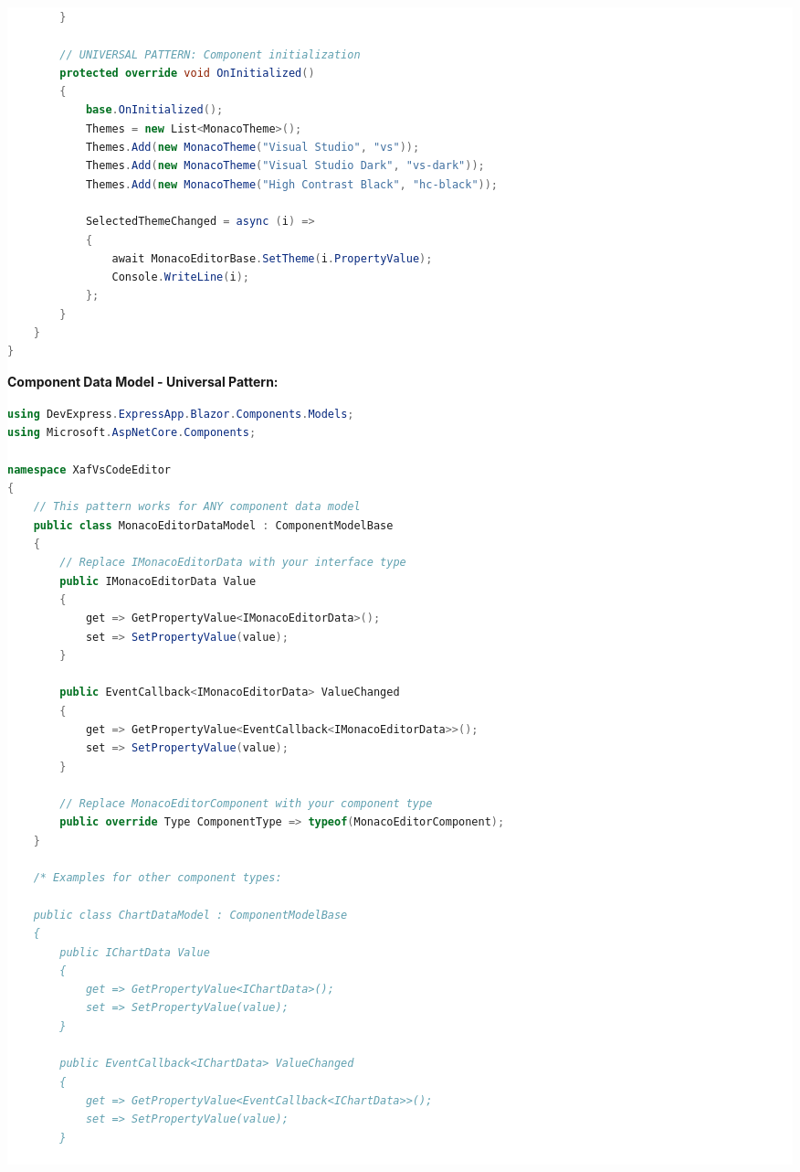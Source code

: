 ```csharp
        }

        // UNIVERSAL PATTERN: Component initialization
        protected override void OnInitialized()
        {
            base.OnInitialized();
            Themes = new List<MonacoTheme>();
            Themes.Add(new MonacoTheme("Visual Studio", "vs"));
            Themes.Add(new MonacoTheme("Visual Studio Dark", "vs-dark"));
            Themes.Add(new MonacoTheme("High Contrast Black", "hc-black"));
            
            SelectedThemeChanged = async (i) =>
            {
                await MonacoEditorBase.SetTheme(i.PropertyValue);
                Console.WriteLine(i);
            };
        }
    }
}
```

**Component Data Model - Universal Pattern:**
```csharp
using DevExpress.ExpressApp.Blazor.Components.Models;
using Microsoft.AspNetCore.Components;

namespace XafVsCodeEditor
{
    // This pattern works for ANY component data model
    public class MonacoEditorDataModel : ComponentModelBase
    {
        // Replace IMonacoEditorData with your interface type
        public IMonacoEditorData Value
        {
            get => GetPropertyValue<IMonacoEditorData>();
            set => SetPropertyValue(value);
        }

        public EventCallback<IMonacoEditorData> ValueChanged
        {
            get => GetPropertyValue<EventCallback<IMonacoEditorData>>();
            set => SetPropertyValue(value);
        }

        // Replace MonacoEditorComponent with your component type
        public override Type ComponentType => typeof(MonacoEditorComponent);
    }
    
    /* Examples for other component types:
    
    public class ChartDataModel : ComponentModelBase
    {
        public IChartData Value
        {
            get => GetPropertyValue<IChartData>();
            set => SetPropertyValue(value);
        }
        
        public EventCallback<IChartData> ValueChanged
        {
            get => GetPropertyValue<EventCallback<IChartData>>();
            set => SetPropertyValue(value);
        }
        
```